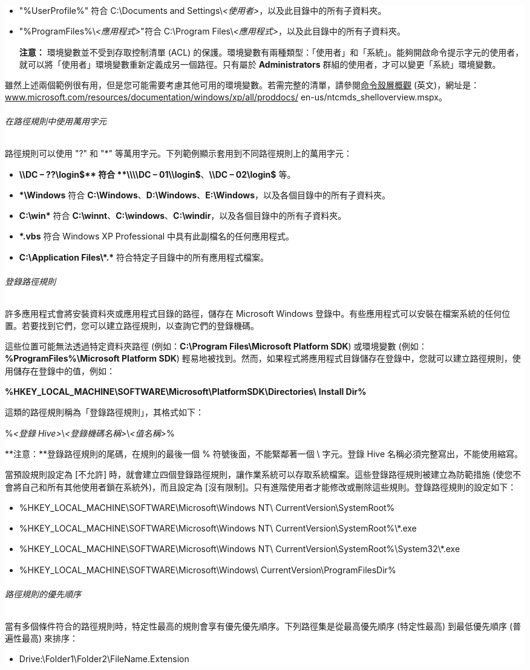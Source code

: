 -   "%UserProfile%" 符合 C:\\Documents and Settings\\*&lt;使用者&gt;*，以及此目錄中的所有子資料夾。

-   "%ProgramFiles%\\*&lt;應用程式&gt;*"符合 C:\\Program Files\\*&lt;應用程式&gt;*，以及此目錄中的所有子資料夾。

    **注意：** 環境變數並不受到存取控制清單 (ACL) 的保護。環境變數有兩種類型：「使用者」和「系統」。能夠開啟命令提示字元的使用者，就可以將「使用者」環境變數重新定義成另一個路徑。只有屬於 **Administrators** 群組的使用者，才可以變更「系統」環境變數。

雖然上述兩個範例很有用，但是您可能需要考慮其他可用的環境變數。若需完整的清單，請參閱[命令殼層概觀](https://www.microsoft.com/resources/documentation/windows/xp/all/proddocs/en-us/ntcmds_shelloverview.mspx) (英文)，網址是：www.microsoft.com/resources/documentation/windows/xp/all/proddocs/
en-us/ntcmds\_shelloverview.mspx。

###### 在路徑規則中使用萬用字元

路徑規則可以使用 "?" 和 "\*" 等萬用字元。下列範例顯示套用到不同路徑規則上的萬用字元：

-   **\\\\DC – ??\\login$** 符合 **\\\\DC – 01\\login$**、**\\\\DC – 02\\login$** 等。

-   **\*\\Windows** 符合 **C:\\Windows**、**D:\\Windows**、**E:\\Windows**，以及各個目錄中的所有子資料夾。

-   **C:\\win\*** 符合 **C:\\winnt**、**C:\\windows**、**C:\\windir**，以及各個目錄中的所有子資料夾。

-   **\*.vbs** 符合 Windows XP Professional 中具有此副檔名的任何應用程式。

-   **C:\\Application Files\\\*.\*** 符合特定子目錄中的所有應用程式檔案。

###### 登錄路徑規則

許多應用程式會將安裝資料夾或應用程式目錄的路徑，儲存在 Microsoft Windows 登錄中。有些應用程式可以安裝在檔案系統的任何位置。若要找到它們，您可以建立路徑規則，以查詢它們的登錄機碼。

這些位置可能無法透過特定資料夾路徑 (例如：**C:\\Program Files\\Microsoft Platform SDK**) 或環境變數 (例如：**%ProgramFiles%\\Microsoft Platform SDK**) 輕易地被找到。然而，如果程式將應用程式目錄儲存在登錄中，您就可以建立路徑規則，使用儲存在登錄中的值，例如：

**%HKEY\_LOCAL\_MACHINE\\SOFTWARE\\Microsoft\\PlatformSDK\\Directories\\**
**Install Dir%**

這類的路徑規則稱為「登錄路徑規則」，其格式如下：

%*&lt;登錄 Hive&gt;*\\*&lt;登錄機碼名稱&gt;*\\*&lt;值名稱&gt;*%

**注意：**登錄路徑規則的尾碼，在規則的最後一個 % 符號後面，不能緊鄰著一個 \\ 字元。登錄 Hive 名稱必須完整寫出，不能使用縮寫。

當預設規則設定為 \[不允許\] 時，就會建立四個登錄路徑規則，讓作業系統可以存取系統檔案。這些登錄路徑規則被建立為防範措施 (使您不會將自己和所有其他使用者鎖在系統外)，而且設定為 \[沒有限制\]。只有進階使用者才能修改或刪除這些規則。登錄路徑規則的設定如下：

-   %HKEY\_LOCAL\_MACHINE\\SOFTWARE\\Microsoft\\Windows NT\\
    CurrentVersion\\SystemRoot%

-   %HKEY\_LOCAL\_MACHINE\\SOFTWARE\\Microsoft\\Windows NT\\
    CurrentVersion\\SystemRoot%\\\*.exe

-   %HKEY\_LOCAL\_MACHINE\\SOFTWARE\\Microsoft\\Windows NT\\
    CurrentVersion\\SystemRoot%\\System32\\\*.exe

-   %HKEY\_LOCAL\_MACHINE\\SOFTWARE\\Microsoft\\Windows\\
    CurrentVersion\\ProgramFilesDir%

###### 路徑規則的優先順序

當有多個條件符合的路徑規則時，特定性最高的規則會享有優先優先順序。下列路徑集是從最高優先順序 (特定性最高) 到最低優先順序 (普遍性最高) 來排序：

-   Drive:\\Folder1\\Folder2\\FileName.Extension
